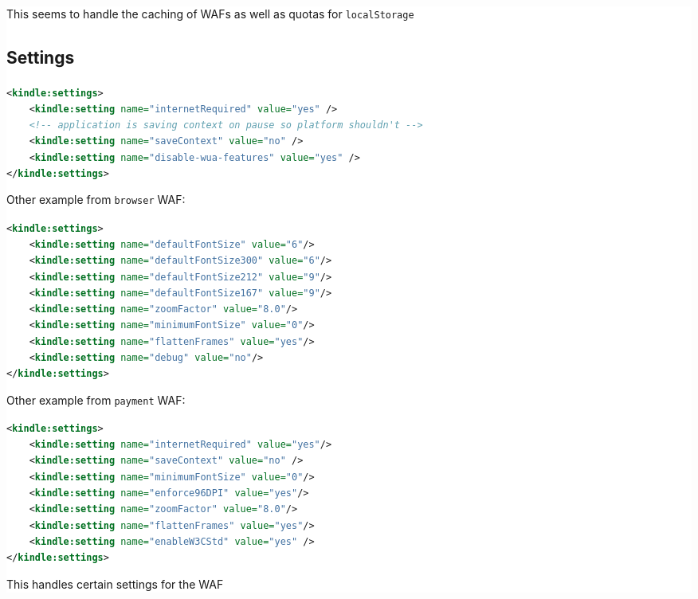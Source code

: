 This seems to handle the caching of WAFs as well as quotas for `localStorage`


## Settings
~~~xml
<kindle:settings>
    <kindle:setting name="internetRequired" value="yes" />
    <!-- application is saving context on pause so platform shouldn't -->
    <kindle:setting name="saveContext" value="no" />
    <kindle:setting name="disable-wua-features" value="yes" />
</kindle:settings>
~~~

Other example from `browser` WAF:
~~~xml
<kindle:settings>   
    <kindle:setting name="defaultFontSize" value="6"/>
    <kindle:setting name="defaultFontSize300" value="6"/>
    <kindle:setting name="defaultFontSize212" value="9"/>
    <kindle:setting name="defaultFontSize167" value="9"/>
    <kindle:setting name="zoomFactor" value="8.0"/>
    <kindle:setting name="minimumFontSize" value="0"/>
    <kindle:setting name="flattenFrames" value="yes"/> 
    <kindle:setting name="debug" value="no"/>
</kindle:settings>
~~~

Other example from `payment` WAF:
~~~xml
<kindle:settings>
    <kindle:setting name="internetRequired" value="yes"/>
    <kindle:setting name="saveContext" value="no" />
    <kindle:setting name="minimumFontSize" value="0"/>
    <kindle:setting name="enforce96DPI" value="yes"/>
    <kindle:setting name="zoomFactor" value="8.0"/>
    <kindle:setting name="flattenFrames" value="yes"/>
    <kindle:setting name="enableW3CStd" value="yes" />
</kindle:settings>
~~~

This handles certain settings for the WAF